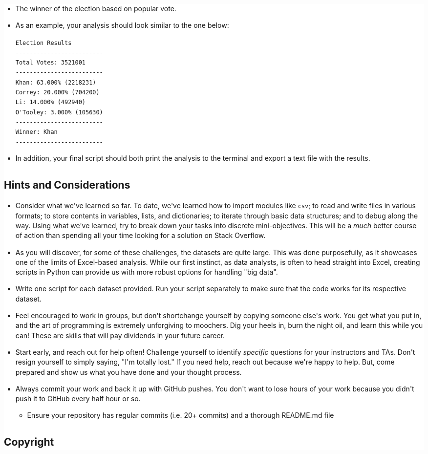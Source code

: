   * The winner of the election based on popular vote.

* As an example, your analysis should look similar to the one below:

  ```text
  Election Results
  -------------------------
  Total Votes: 3521001
  -------------------------
  Khan: 63.000% (2218231)
  Correy: 20.000% (704200)
  Li: 14.000% (492940)
  O'Tooley: 3.000% (105630)
  -------------------------
  Winner: Khan
  -------------------------
  ```

* In addition, your final script should both print the analysis to the terminal and export a text file with the results.

## Hints and Considerations

* Consider what we've learned so far. To date, we've learned how to import modules like `csv`; to read and write files in various formats; to store contents in variables, lists, and dictionaries; to iterate through basic data structures; and to debug along the way. Using what we've learned, try to break down your tasks into discrete mini-objectives. This will be a _much_ better course of action than spending all your time looking for a solution on Stack Overflow.

* As you will discover, for some of these challenges, the datasets are quite large. This was done purposefully, as it showcases one of the limits of Excel-based analysis. While our first instinct, as data analysts, is often to head straight into Excel, creating scripts in Python can provide us with more robust options for handling "big data".

* Write one script for each dataset provided. Run your script separately to make sure that the code works for its respective dataset.

* Feel encouraged to work in groups, but don't shortchange yourself by copying someone else's work. You get what you put in, and the art of programming is extremely unforgiving to moochers. Dig your heels in, burn the night oil, and learn this while you can! These are skills that will pay dividends in your future career.

* Start early, and reach out for help often! Challenge yourself to identify _specific_ questions for your instructors and TAs. Don't resign yourself to simply saying, "I'm totally lost." If you need help, reach out because we're happy to help. But, come prepared and show us what you have done and your thought process.

* Always commit your work and back it up with GitHub pushes. You don't want to lose hours of your work because you didn't push it to GitHub every half hour or so.

  * Ensure your repository has regular commits (i.e. 20+ commits) and a thorough README.md file

  

## Copyright
